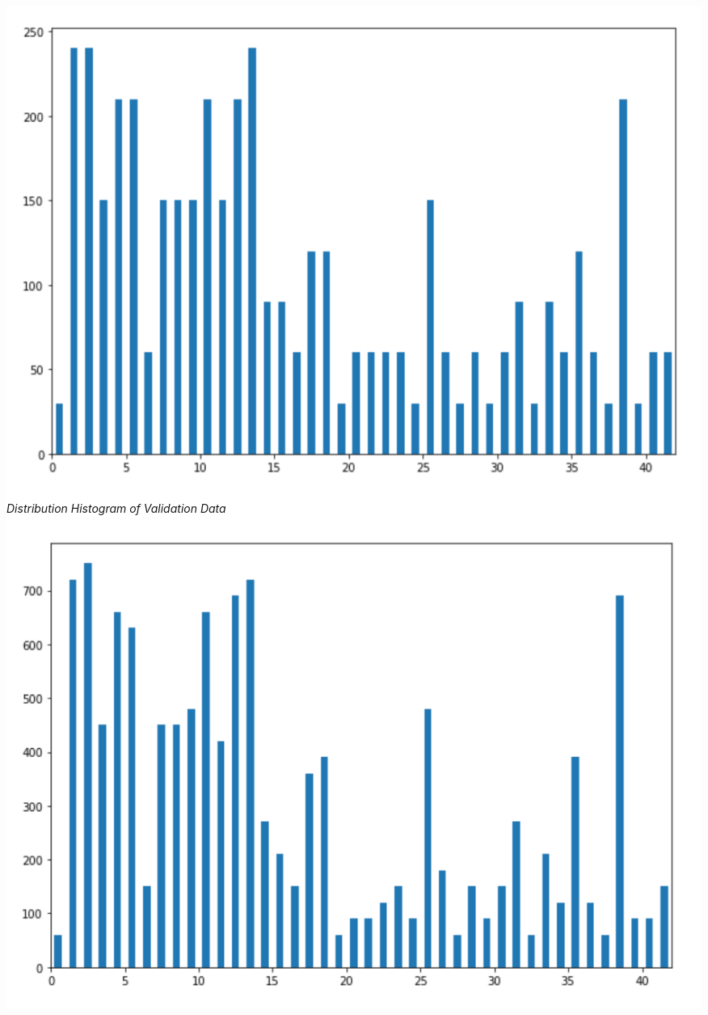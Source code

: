 ![Validation Distribution](images/valid_dist.png)

*Distribution Histogram of Validation Data*

![Testing Distribution](images/test_dist.png)